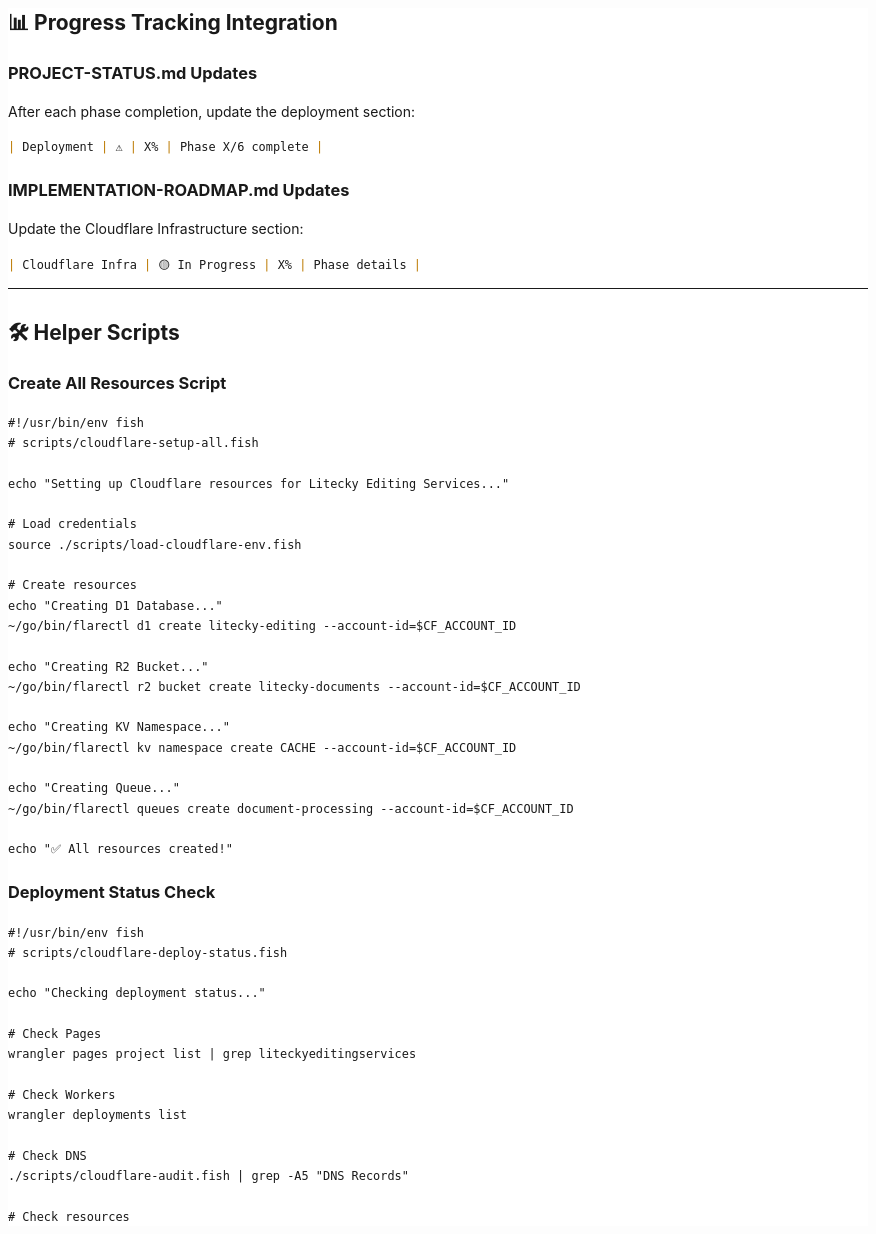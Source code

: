 
## 📊 Progress Tracking Integration

### PROJECT-STATUS.md Updates
After each phase completion, update the deployment section:

```markdown
| Deployment | ⚠️ | X% | Phase X/6 complete |
```

### IMPLEMENTATION-ROADMAP.md Updates
Update the Cloudflare Infrastructure section:

```markdown
| Cloudflare Infra | 🟡 In Progress | X% | Phase details |
```

---

## 🛠️ Helper Scripts

### Create All Resources Script
```fish
#!/usr/bin/env fish
# scripts/cloudflare-setup-all.fish

echo "Setting up Cloudflare resources for Litecky Editing Services..."

# Load credentials
source ./scripts/load-cloudflare-env.fish

# Create resources
echo "Creating D1 Database..."
~/go/bin/flarectl d1 create litecky-editing --account-id=$CF_ACCOUNT_ID

echo "Creating R2 Bucket..."
~/go/bin/flarectl r2 bucket create litecky-documents --account-id=$CF_ACCOUNT_ID

echo "Creating KV Namespace..."
~/go/bin/flarectl kv namespace create CACHE --account-id=$CF_ACCOUNT_ID

echo "Creating Queue..."
~/go/bin/flarectl queues create document-processing --account-id=$CF_ACCOUNT_ID

echo "✅ All resources created!"
```

### Deployment Status Check
```fish
#!/usr/bin/env fish
# scripts/cloudflare-deploy-status.fish

echo "Checking deployment status..."

# Check Pages
wrangler pages project list | grep liteckyeditingservices

# Check Workers
wrangler deployments list

# Check DNS
./scripts/cloudflare-audit.fish | grep -A5 "DNS Records"

# Check resources
```
